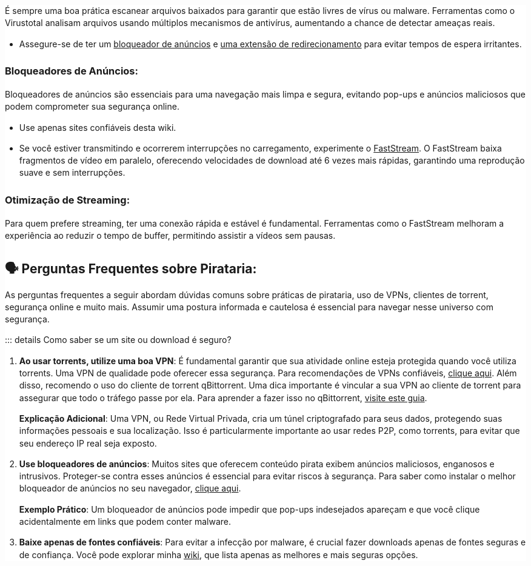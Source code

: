 É sempre uma boa prática escanear arquivos baixados para garantir que estão livres de vírus ou malware. Ferramentas como o Virustotal analisam arquivos usando múltiplos mecanismos de antivírus, aumentando a chance de detectar ameaças reais.

- Assegure-se de ter um [bloqueador de anúncios](https://mediasavvy.pages.dev/Wiki/Adblocking.html) e [uma extensão de redirecionamento](https://mediasavvy.pages.dev/Wiki/Adblocking.html#redirect-bypassers) para evitar tempos de espera irritantes.

### Bloqueadores de Anúncios:

Bloqueadores de anúncios são essenciais para uma navegação mais limpa e segura, evitando pop-ups e anúncios maliciosos que podem comprometer sua segurança online.

- Use apenas sites confiáveis desta wiki.

- Se você estiver transmitindo e ocorrerem interrupções no carregamento, experimente o [FastStream](https://FastStream.online). O FastStream baixa fragmentos de vídeo em paralelo, oferecendo velocidades de download até 6 vezes mais rápidas, garantindo uma reprodução suave e sem interrupções.

### Otimização de Streaming:

Para quem prefere streaming, ter uma conexão rápida e estável é fundamental. Ferramentas como o FastStream melhoram a experiência ao reduzir o tempo de buffer, permitindo assistir a vídeos sem pausas.

## 🗣️ Perguntas Frequentes sobre Pirataria:

As perguntas frequentes a seguir abordam dúvidas comuns sobre práticas de pirataria, uso de VPNs, clientes de torrent, segurança online e muito mais. Assumir uma postura informada e cautelosa é essencial para navegar nesse universo com segurança.

::: details Como saber se um site ou download é seguro?

1. **Ao usar torrents, utilize uma boa VPN**: É fundamental garantir que sua atividade online esteja protegida quando você utiliza torrents. Uma VPN de qualidade pode oferecer essa segurança. Para recomendações de VPNs confiáveis, [clique aqui](https://www.reddit.com/r/FREEMEDIAHECKYEAH/wiki/adblock-vpn-privacy/#wiki_.25BA_vpn). Além disso, recomendo o uso do cliente de torrent qBittorrent. Uma dica importante é vincular a sua VPN ao cliente de torrent para assegurar que todo o tráfego passe por ela. Para aprender a fazer isso no qBittorrent, [visite este guia](https://rentry.org/bootyguard#3-configure-your-torrent-client).

   **Explicação Adicional**: Uma VPN, ou Rede Virtual Privada, cria um túnel criptografado para seus dados, protegendo suas informações pessoais e sua localização. Isso é particularmente importante ao usar redes P2P, como torrents, para evitar que seu endereço IP real seja exposto.

2. **Use bloqueadores de anúncios**: Muitos sites que oferecem conteúdo pirata exibem anúncios maliciosos, enganosos e intrusivos. Proteger-se contra esses anúncios é essencial para evitar riscos à segurança. Para saber como instalar o melhor bloqueador de anúncios no seu navegador, [clique aqui](https://mediasavvy.pages.dev/Wiki/Adblocking.html#adblockers-for-your-browser).

   **Exemplo Prático**: Um bloqueador de anúncios pode impedir que pop-ups indesejados apareçam e que você clique acidentalmente em links que podem conter malware.

3. **Baixe apenas de fontes confiáveis**: Para evitar a infecção por malware, é crucial fazer downloads apenas de fontes seguras e de confiança. Você pode explorar minha [wiki](https://mediasavvy.pages.dev/Wiki/), que lista apenas as melhores e mais seguras opções.
